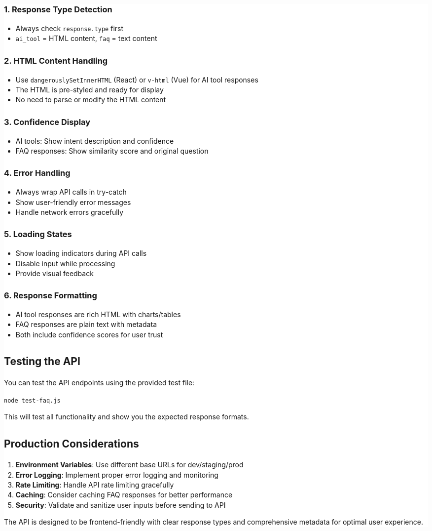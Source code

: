 ### 1. **Response Type Detection**
- Always check `response.type` first
- `ai_tool` = HTML content, `faq` = text content

### 2. **HTML Content Handling**
- Use `dangerouslySetInnerHTML` (React) or `v-html` (Vue) for AI tool responses
- The HTML is pre-styled and ready for display
- No need to parse or modify the HTML content

### 3. **Confidence Display**
- AI tools: Show intent description and confidence
- FAQ responses: Show similarity score and original question

### 4. **Error Handling**
- Always wrap API calls in try-catch
- Show user-friendly error messages
- Handle network errors gracefully

### 5. **Loading States**
- Show loading indicators during API calls
- Disable input while processing
- Provide visual feedback

### 6. **Response Formatting**
- AI tool responses are rich HTML with charts/tables
- FAQ responses are plain text with metadata
- Both include confidence scores for user trust

## Testing the API

You can test the API endpoints using the provided test file:

```bash
node test-faq.js
```

This will test all functionality and show you the expected response formats.

## Production Considerations

1. **Environment Variables**: Use different base URLs for dev/staging/prod
2. **Error Logging**: Implement proper error logging and monitoring
3. **Rate Limiting**: Handle API rate limiting gracefully
4. **Caching**: Consider caching FAQ responses for better performance
5. **Security**: Validate and sanitize user inputs before sending to API

The API is designed to be frontend-friendly with clear response types and comprehensive metadata for optimal user experience.
